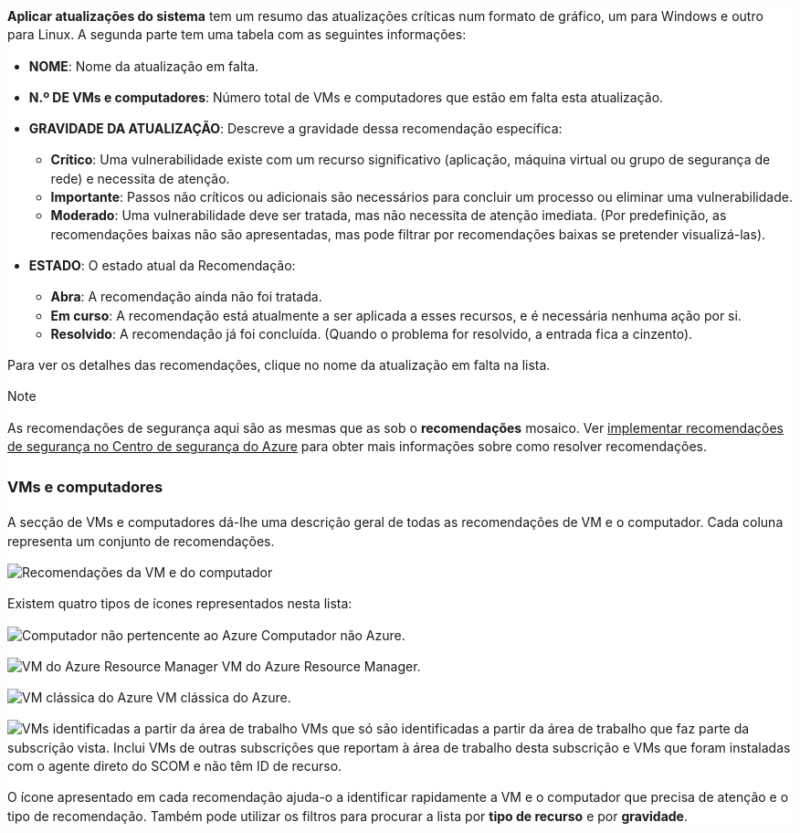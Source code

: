 **Aplicar atualizações do sistema** tem um resumo das atualizações críticas num formato de gráfico, um para Windows e outro para Linux. A segunda parte tem uma tabela com as seguintes informações:

- **NOME**: Nome da atualização em falta.
- **N.º DE VMs e computadores**: Número total de VMs e computadores que estão em falta esta atualização.
- **GRAVIDADE DA ATUALIZAÇÃO**: Descreve a gravidade dessa recomendação específica:

    - **Crítico**: Uma vulnerabilidade existe com um recurso significativo (aplicação, máquina virtual ou grupo de segurança de rede) e necessita de atenção.
    - **Importante**: Passos não críticos ou adicionais são necessários para concluir um processo ou eliminar uma vulnerabilidade.
    - **Moderado**: Uma vulnerabilidade deve ser tratada, mas não necessita de atenção imediata. (Por predefinição, as recomendações baixas não são apresentadas, mas pode filtrar por recomendações baixas se pretender visualizá-las).


- **ESTADO**: O estado atual da Recomendação:

    - **Abra**: A recomendação ainda não foi tratada.
    - **Em curso**: A recomendação está atualmente a ser aplicada a esses recursos, e é necessária nenhuma ação por si.
    - **Resolvido**: A recomendação já foi concluída. (Quando o problema for resolvido, a entrada fica a cinzento).

Para ver os detalhes das recomendações, clique no nome da atualização em falta na lista.


> [!NOTE]
> As recomendações de segurança aqui são as mesmas que as sob o **recomendações** mosaico. Ver [implementar recomendações de segurança no Centro de segurança do Azure](security-center-recommendations.md) para obter mais informações sobre como resolver recomendações.
>
>

### <a name="vms-and-computers"></a>VMs e computadores
A secção de VMs e computadores dá-lhe uma descrição geral de todas as recomendações de VM e o computador. Cada coluna representa um conjunto de recomendações.

![Recomendações da VM e do computador](./media/security-center-virtual-machine-recommendations/vm-computers.png)

Existem quatro tipos de ícones representados nesta lista:

![Computador não pertencente ao Azure](./media/security-center-virtual-machine-recommendations/security-center-monitoring-icon1.png) Computador não Azure.

![VM do Azure Resource Manager](./media/security-center-virtual-machine-recommendations/security-center-monitoring-icon2.png) VM do Azure Resource Manager.

![VM clássica do Azure](./media/security-center-virtual-machine-recommendations/security-center-monitoring-icon3.png) VM clássica do Azure.


![VMs identificadas a partir da área de trabalho](./media/security-center-virtual-machine-recommendations/security-center-monitoring-icon4.png) VMs que só são identificadas a partir da área de trabalho que faz parte da subscrição vista. Inclui VMs de outras subscrições que reportam à área de trabalho desta subscrição e VMs que foram instaladas com o agente direto do SCOM e não têm ID de recurso.

O ícone apresentado em cada recomendação ajuda-o a identificar rapidamente a VM e o computador que precisa de atenção e o tipo de recomendação. Também pode utilizar os filtros para procurar a lista por **tipo de recurso** e por **gravidade**.
